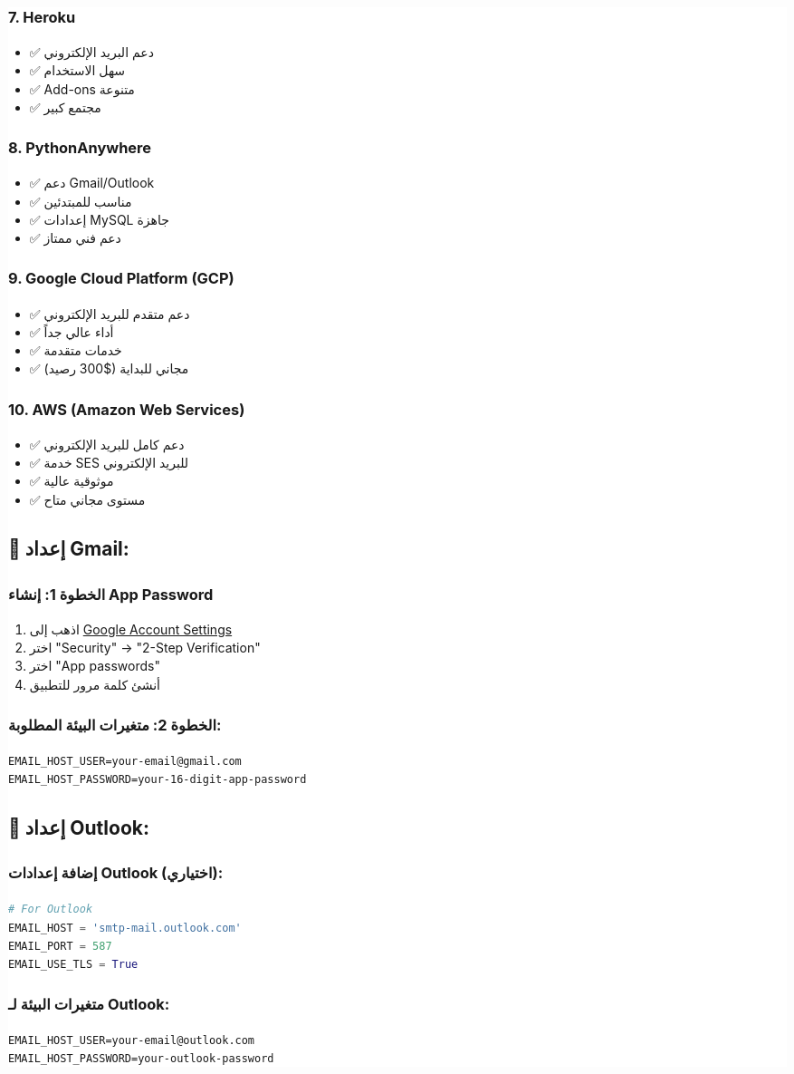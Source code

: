 ### 7. **Heroku**
- ✅ دعم البريد الإلكتروني
- ✅ سهل الاستخدام
- ✅ Add-ons متنوعة
- ✅ مجتمع كبير

### 8. **PythonAnywhere**
- ✅ دعم Gmail/Outlook
- ✅ مناسب للمبتدئين
- ✅ إعدادات MySQL جاهزة
- ✅ دعم فني ممتاز

### 9. **Google Cloud Platform (GCP)**
- ✅ دعم متقدم للبريد الإلكتروني
- ✅ أداء عالي جداً
- ✅ خدمات متقدمة
- ✅ مجاني للبداية ($300 رصيد)

### 10. **AWS (Amazon Web Services)**
- ✅ دعم كامل للبريد الإلكتروني
- ✅ خدمة SES للبريد الإلكتروني
- ✅ موثوقية عالية
- ✅ مستوى مجاني متاح

## 📧 إعداد Gmail:

### الخطوة 1: إنشاء App Password
1. اذهب إلى [Google Account Settings](https://myaccount.google.com)
2. اختر "Security" → "2-Step Verification"
3. اختر "App passwords"
4. أنشئ كلمة مرور للتطبيق

### الخطوة 2: متغيرات البيئة المطلوبة:
```
EMAIL_HOST_USER=your-email@gmail.com
EMAIL_HOST_PASSWORD=your-16-digit-app-password
```

## 📧 إعداد Outlook:

### إضافة إعدادات Outlook (اختياري):
```python
# For Outlook
EMAIL_HOST = 'smtp-mail.outlook.com'
EMAIL_PORT = 587
EMAIL_USE_TLS = True
```

### متغيرات البيئة لـ Outlook:
```
EMAIL_HOST_USER=your-email@outlook.com
EMAIL_HOST_PASSWORD=your-outlook-password
```

